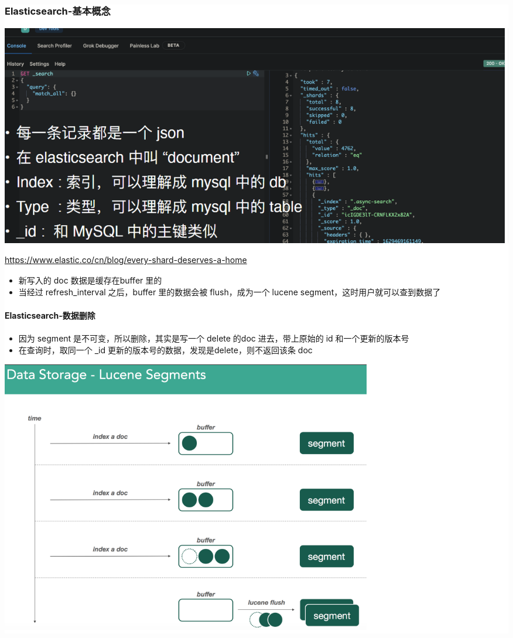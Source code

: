 ### Elasticsearch-基本概念

![](file/Elasticsearch.png)

https://www.elastic.co/cn/blog/every-shard-deserves-a-home

- 新写入的 doc 数据是缓存在buffer 里的
- 当经过 refresh_interval 之后，buffer 里的数据会被 flush，成为一个 lucene segment，这时用户就可以查到数据了

#### Elasticsearch-数据删除

- 因为 segment 是不可变，所以删除，其实是写一个 delete 的doc 进去，带上原始的 id 和一个更新的版本号
- 在查询时，取同一个 _id 更新的版本号的数据，发现是delete，则不返回该条 doc

![](file/ElasticsearchDelete.png)
